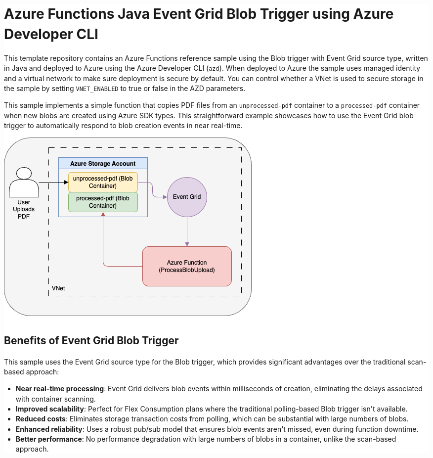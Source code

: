 

# Azure Functions Java Event Grid Blob Trigger using Azure Developer CLI

This template repository contains an Azure Functions reference sample using the Blob trigger with Event Grid source type, written in Java and deployed to Azure using the Azure Developer CLI (`azd`). When deployed to Azure the sample uses managed identity and a virtual network to make sure deployment is secure by default. You can control whether a VNet is used to secure storage in the sample by setting `VNET_ENABLED` to true or false in the AZD parameters.

This sample implements a simple function that copies PDF files from an `unprocessed-pdf` container to a `processed-pdf` container when new blobs are created using Azure SDK types. This straightforward example showcases how to use the Event Grid blob trigger to automatically respond to blob creation events in near real-time.

![Architecture diagram for Azure Functions Event Grid Blob Trigger](./img/architecture.png)

## Benefits of Event Grid Blob Trigger

This sample uses the Event Grid source type for the Blob trigger, which provides significant advantages over the traditional scan-based approach:

- **Near real-time processing**: Event Grid delivers blob events within milliseconds of creation, eliminating the delays associated with container scanning.
- **Improved scalability**: Perfect for Flex Consumption plans where the traditional polling-based Blob trigger isn't available.
- **Reduced costs**: Eliminates storage transaction costs from polling, which can be substantial with large numbers of blobs.
- **Enhanced reliability**: Uses a robust pub/sub model that ensures blob events aren't missed, even during function downtime.
- **Better performance**: No performance degradation with large numbers of blobs in a container, unlike the scan-based approach.
